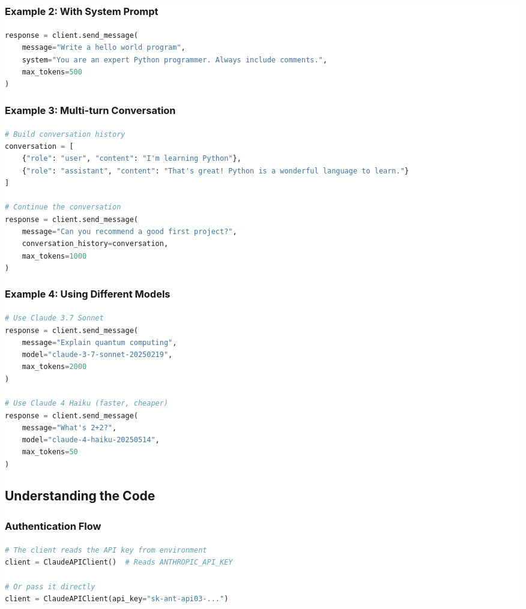 ### Example 2: With System Prompt

```python
response = client.send_message(
    message="Write a hello world program",
    system="You are an expert Python programmer. Always include comments.",
    max_tokens=500
)
```

### Example 3: Multi-turn Conversation

```python
# Build conversation history
conversation = [
    {"role": "user", "content": "I'm learning Python"},
    {"role": "assistant", "content": "That's great! Python is a wonderful language to learn."}
]

# Continue the conversation
response = client.send_message(
    message="Can you recommend a good first project?",
    conversation_history=conversation,
    max_tokens=1000
)
```

### Example 4: Using Different Models

```python
# Use Claude 3.7 Sonnet
response = client.send_message(
    message="Explain quantum computing",
    model="claude-3-7-sonnet-20250219",
    max_tokens=2000
)

# Use Claude 4 Haiku (faster, cheaper)
response = client.send_message(
    message="What's 2+2?",
    model="claude-4-haiku-20250514",
    max_tokens=50
)
```

## Understanding the Code

### Authentication Flow

```python
# The client reads the API key from environment
client = ClaudeAPIClient()  # Reads ANTHROPIC_API_KEY

# Or pass it directly
client = ClaudeAPIClient(api_key="sk-ant-api03-...")
```
